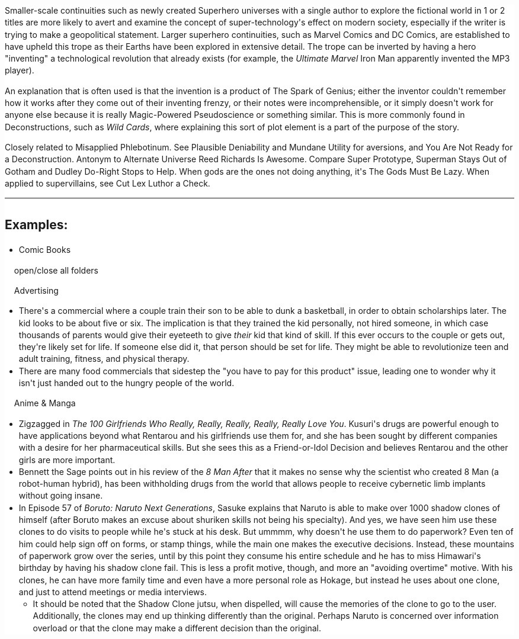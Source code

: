 Smaller-scale continuities such as newly created Superhero universes with a single author to explore the fictional world in 1 or 2 titles are more likely to avert and examine the concept of super-technology's effect on modern society, especially if the writer is trying to make a geopolitical statement. Larger superhero continuities, such as Marvel Comics and DC Comics, are established to have upheld this trope as their Earths have been explored in extensive detail. The trope can be inverted by having a hero "inventing" a technological revolution that already exists (for example, the _Ultimate Marvel_ Iron Man apparently invented the MP3 player).

An explanation that is often used is that the invention is a product of The Spark of Genius; either the inventor couldn't remember how it works after they come out of their inventing frenzy, or their notes were incomprehensible, or it simply doesn't work for anyone else because it is really Magic-Powered Pseudoscience or something similar. This is more commonly found in Deconstructions, such as _Wild Cards_, where explaining this sort of plot element is a part of the purpose of the story.

Closely related to Misapplied Phlebotinum. See Plausible Deniability and Mundane Utility for aversions, and You Are Not Ready for a Deconstruction. Antonym to Alternate Universe Reed Richards Is Awesome. Compare Super Prototype, Superman Stays Out of Gotham and Dudley Do-Right Stops to Help. When gods are the ones not doing anything, it's The Gods Must Be Lazy. When applied to supervillains, see Cut Lex Luthor a Check.

___

## Examples:

-   Comic Books

    open/close all folders 

    Advertising 

-   There's a commercial where a couple train their son to be able to dunk a basketball, in order to obtain scholarships later. The kid looks to be about five or six. The implication is that they trained the kid personally, not hired someone, in which case thousands of parents would give their eyeteeth to give _their_ kid that kind of skill. If this ever occurs to the couple or gets out, they're likely set for life. If someone else did it, that person should be set for life. They might be able to revolutionize teen and adult training, fitness, and physical therapy.
-   There are many food commercials that sidestep the "you have to pay for this product" issue, leading one to wonder why it isn't just handed out to the hungry people of the world.

    Anime & Manga 

-   Zigzagged in _The 100 Girlfriends Who Really, Really, Really, Really, Really Love You_. Kusuri's drugs are powerful enough to have applications beyond what Rentarou and his girlfriends use them for, and she has been sought by different companies with a desire for her pharmaceutical skills. But she sees this as a Friend-or-Idol Decision and believes Rentarou and the other girls are more important.
-   Bennett the Sage points out in his review of the _8 Man After_ that it makes no sense why the scientist who created 8 Man (a robot-human hybrid), has been withholding drugs from the world that allows people to receive cybernetic limb implants without going insane.
-   In Episode 57 of _Boruto: Naruto Next Generations_, Sasuke explains that Naruto is able to make over 1000 shadow clones of himself (after Boruto makes an excuse about shuriken skills not being his specialty). And yes, we have seen him use these clones to do visits to people while he's stuck at his desk. But ummmm, why doesn't he use them to do paperwork? Even ten of him could help sign off on forms, or stamp things, while the main one makes the executive decisions. Instead, these mountains of paperwork grow over the series, until by this point they consume his entire schedule and he has to miss Himawari's birthday by having his shadow clone fail. This is less a profit motive, though, and more an "avoiding overtime" motive. With his clones, he can have more family time and even have a more personal role as Hokage, but instead he uses about one clone, and just to attend meetings or media interviews.
    -   It should be noted that the Shadow Clone jutsu, when dispelled, will cause the memories of the clone to go to the user. Additionally, the clones may end up thinking differently than the original. Perhaps Naruto is concerned over information overload or that the clone may make a different decision than the original.